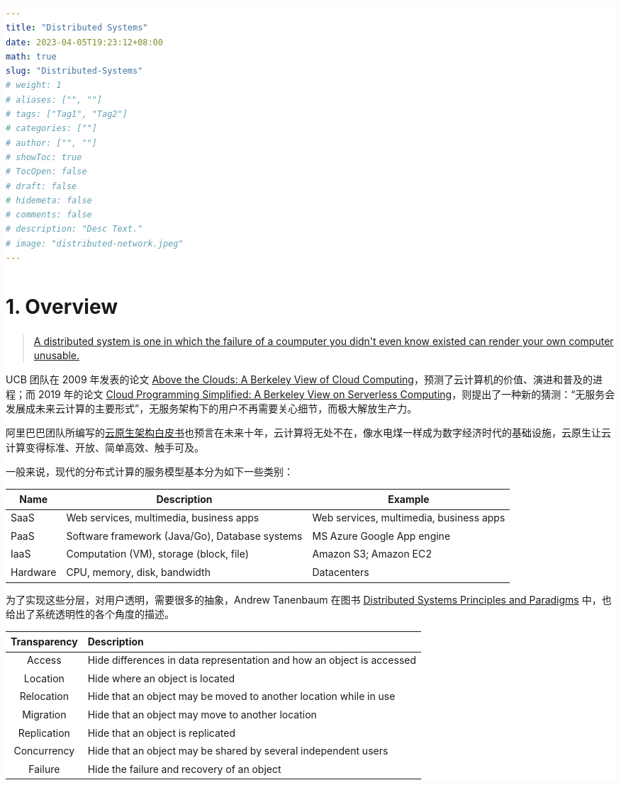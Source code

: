 ```yaml
---
title: "Distributed Systems"
date: 2023-04-05T19:23:12+08:00
math: true
slug: "Distributed-Systems"
# weight: 1
# aliases: ["", ""]
# tags: ["Tag1", "Tag2"]
# categories: [""]
# author: ["", ""]
# showToc: true
# TocOpen: false
# draft: false
# hidemeta: false
# comments: false
# description: "Desc Text."
# image: "distributed-network.jpeg"
---
```


# 1. Overview

> [A distributed system is one in which the failure of a coumputer you didn't even know existed can render your own computer unusable.](https://lamport.azurewebsites.net/pubs/distributed-system.txt)

UCB 团队在 2009 年发表的论文 [Above the Clouds: A Berkeley View of Cloud Computing](https://www2.eecs.berkeley.edu/Pubs/TechRpts/2009/EECS-2009-28.pdf)，预测了云计算机的价值、演进和普及的进程；而 2019 年的论文 [Cloud Programming Simplified: A Berkeley View on Serverless Computing](https://www2.eecs.berkeley.edu/Pubs/TechRpts/2019/EECS-2019-3.pdf)，则提出了一种新的猜测：“无服务会发展成未来云计算的主要形式”，无服务架构下的用户不再需要关心细节，而极大解放生产力。

阿里巴巴团队所编写的[云原生架构白皮书](https://developer.aliyun.com/topic/cn-architecture-paper?spm=a2c6h.12873639.article-detail.4.147c6c7ewSNSJn)也预言在未来十年，云计算将无处不在，像水电煤一样成为数字经济时代的基础设施，云原生让云计算变得标准、开放、简单高效、触手可及。

一般来说，现代的分布式计算的服务模型基本分为如下一些类别：

| Name     | Description                                    | Example                                 |
| -------- | ---------------------------------------------- | --------------------------------------- |
| SaaS     | Web services, multimedia, business apps        | Web services, multimedia, business apps |
| PaaS     | Software framework (Java/Go), Database systems | MS Azure Google App engine              |
| IaaS     | Computation (VM), storage (block, file)        | Amazon S3; Amazon EC2                   |
| Hardware | CPU, memory, disk, bandwidth                   | Datacenters                             |

为了实现这些分层，对用户透明，需要很多的抽象，Andrew Tanenbaum 在图书 [Distributed Systems Principles and Paradigms](https://www.distributed-systems.net/index.php/books/ds4/) 中，也给出了系统透明性的各个角度的描述。

| Transparency | Description                                                           |
| :----------: | :-------------------------------------------------------------------- |
|    Access    | Hide differences in data representation and how an object is accessed |
|   Location   | Hide where an object is located                                       |
|  Relocation  | Hide that an object may be moved to another location while in use     |
|  Migration   | Hide that an object may move to another location                      |
| Replication  | Hide that an object is replicated                                     |
| Concurrency  | Hide that an object may be shared by several independent users        |
|   Failure    | Hide the failure and recovery of an object                            |
